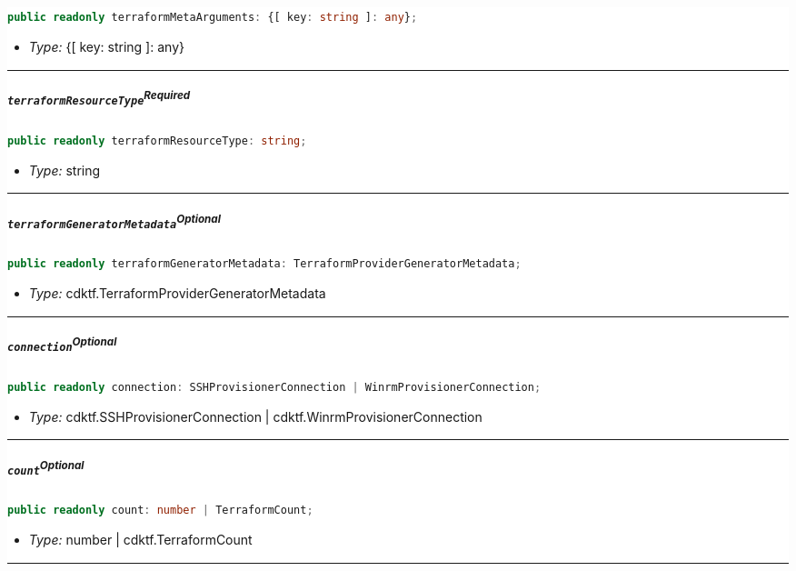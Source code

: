 ```typescript
public readonly terraformMetaArguments: {[ key: string ]: any};
```

- *Type:* {[ key: string ]: any}

---

##### `terraformResourceType`<sup>Required</sup> <a name="terraformResourceType" id="@cdktf/provider-databricks.servicePrincipalFederationPolicy.ServicePrincipalFederationPolicy.property.terraformResourceType"></a>

```typescript
public readonly terraformResourceType: string;
```

- *Type:* string

---

##### `terraformGeneratorMetadata`<sup>Optional</sup> <a name="terraformGeneratorMetadata" id="@cdktf/provider-databricks.servicePrincipalFederationPolicy.ServicePrincipalFederationPolicy.property.terraformGeneratorMetadata"></a>

```typescript
public readonly terraformGeneratorMetadata: TerraformProviderGeneratorMetadata;
```

- *Type:* cdktf.TerraformProviderGeneratorMetadata

---

##### `connection`<sup>Optional</sup> <a name="connection" id="@cdktf/provider-databricks.servicePrincipalFederationPolicy.ServicePrincipalFederationPolicy.property.connection"></a>

```typescript
public readonly connection: SSHProvisionerConnection | WinrmProvisionerConnection;
```

- *Type:* cdktf.SSHProvisionerConnection | cdktf.WinrmProvisionerConnection

---

##### `count`<sup>Optional</sup> <a name="count" id="@cdktf/provider-databricks.servicePrincipalFederationPolicy.ServicePrincipalFederationPolicy.property.count"></a>

```typescript
public readonly count: number | TerraformCount;
```

- *Type:* number | cdktf.TerraformCount

---
